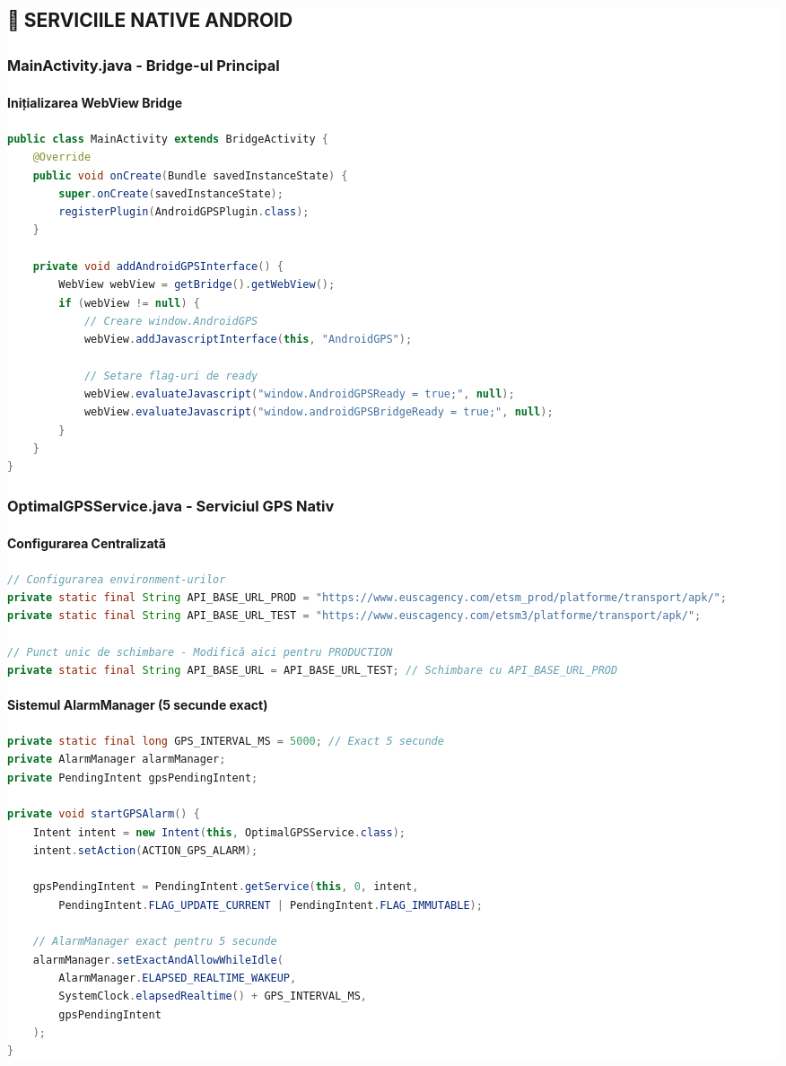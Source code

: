 ## 🔧 SERVICIILE NATIVE ANDROID

### MainActivity.java - Bridge-ul Principal

#### Inițializarea WebView Bridge
```java
public class MainActivity extends BridgeActivity {
    @Override
    public void onCreate(Bundle savedInstanceState) {
        super.onCreate(savedInstanceState);
        registerPlugin(AndroidGPSPlugin.class);
    }

    private void addAndroidGPSInterface() {
        WebView webView = getBridge().getWebView();
        if (webView != null) {
            // Creare window.AndroidGPS
            webView.addJavascriptInterface(this, "AndroidGPS");
            
            // Setare flag-uri de ready
            webView.evaluateJavascript("window.AndroidGPSReady = true;", null);
            webView.evaluateJavascript("window.androidGPSBridgeReady = true;", null);
        }
    }
}
```

### OptimalGPSService.java - Serviciul GPS Nativ

#### Configurarea Centralizată
```java
// Configurarea environment-urilor
private static final String API_BASE_URL_PROD = "https://www.euscagency.com/etsm_prod/platforme/transport/apk/";
private static final String API_BASE_URL_TEST = "https://www.euscagency.com/etsm3/platforme/transport/apk/";

// Punct unic de schimbare - Modifică aici pentru PRODUCTION
private static final String API_BASE_URL = API_BASE_URL_TEST; // Schimbare cu API_BASE_URL_PROD
```

#### Sistemul AlarmManager (5 secunde exact)
```java
private static final long GPS_INTERVAL_MS = 5000; // Exact 5 secunde
private AlarmManager alarmManager;
private PendingIntent gpsPendingIntent;

private void startGPSAlarm() {
    Intent intent = new Intent(this, OptimalGPSService.class);
    intent.setAction(ACTION_GPS_ALARM);
    
    gpsPendingIntent = PendingIntent.getService(this, 0, intent, 
        PendingIntent.FLAG_UPDATE_CURRENT | PendingIntent.FLAG_IMMUTABLE);

    // AlarmManager exact pentru 5 secunde
    alarmManager.setExactAndAllowWhileIdle(
        AlarmManager.ELAPSED_REALTIME_WAKEUP,
        SystemClock.elapsedRealtime() + GPS_INTERVAL_MS,
        gpsPendingIntent
    );
}
```
